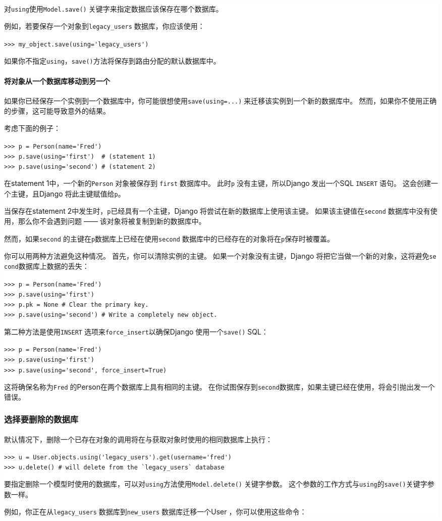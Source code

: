 对`using`使用`Model.save()` 关键字来指定数据应该保存在哪个数据库。

例如，若要保存一个对象到`legacy_users` 数据库，你应该使用：

```shell
>>> my_object.save(using='legacy_users')
```

如果你不指定`using`，`save()`方法将保存到路由分配的默认数据库中。

#### 将对象从一个数据库移动到另一个

如果你已经保存一个实例到一个数据库中，你可能很想使用`save(using=...)` 来迁移该实例到一个新的数据库中。 然而，如果你不使用正确的步骤，这可能导致意外的结果。

考虑下面的例子：

```shell
>>> p = Person(name='Fred')
>>> p.save(using='first')  # (statement 1)
>>> p.save(using='second') # (statement 2)
```

在statement 1中，一个新的`Person` 对象被保存到 `first` 数据库中。 此时`p` 没有主键，所以Django 发出一个SQL `INSERT` 语句。 这会创建一个主键，且Django 将此主键赋值给`p`。

当保存在statement 2中发生时，`p`已经具有一个主键，Django 将尝试在新的数据库上使用该主键。 如果该主键值在`second` 数据库中没有使用，那么你不会遇到问题 —— 该对象将被复制到新的数据库中。

然而，如果`second` 的主键在`p`数据库上已经在使用`second` 数据库中的已经存在的对象将在`p`保存时被覆盖。

你可以用两种方法避免这种情况。 首先，你可以清除实例的主键。 如果一个对象没有主键，Django 将把它当做一个新的对象，这将避免`second`数据库上数据的丢失：

```shell
>>> p = Person(name='Fred')
>>> p.save(using='first')
>>> p.pk = None # Clear the primary key.
>>> p.save(using='second') # Write a completely new object.
```

第二种方法是使用`INSERT` 选项来`force_insert`以确保Django 使用一个`save()` SQL：

```shell
>>> p = Person(name='Fred')
>>> p.save(using='first')
>>> p.save(using='second', force_insert=True)
```

这将确保名称为`Fred` 的Person在两个数据库上具有相同的主键。 在你试图保存到`second`数据库，如果主键已经在使用，将会引抛出发一个错误。

### 选择要删除的数据库

默认情况下，删除一个已存在对象的调用将在与获取对象时使用的相同数据库上执行：

```shell
>>> u = User.objects.using('legacy_users').get(username='fred')
>>> u.delete() # will delete from the `legacy_users` database
```

要指定删除一个模型时使用的数据库，可以对`using`方法使用`Model.delete()` 关键字参数。 这个参数的工作方式与`using`的`save()`关键字参数一样。

例如，你正在从`legacy_users` 数据库到`new_users` 数据库迁移一个User ，你可以使用这些命令：
